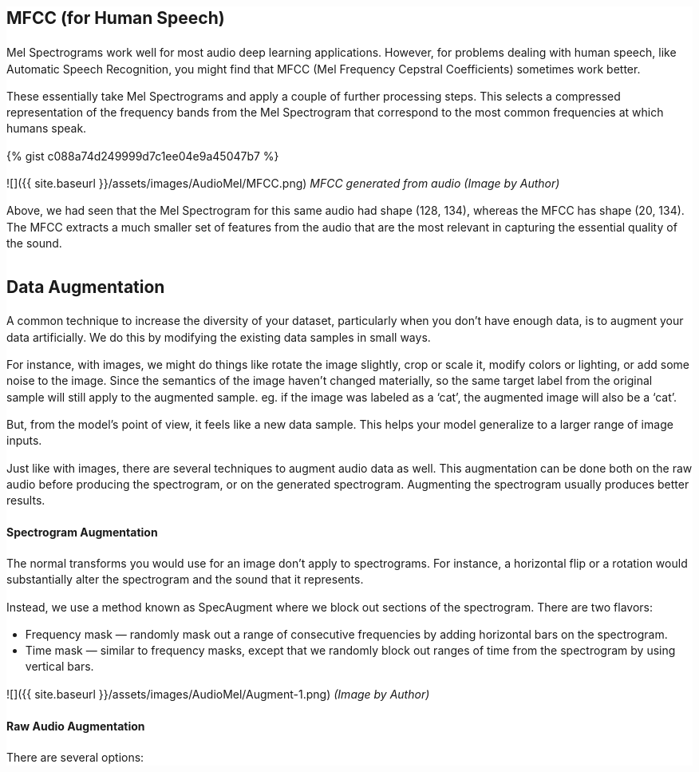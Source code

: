## MFCC (for Human Speech)
Mel Spectrograms work well for most audio deep learning applications. However, for problems dealing with human speech, like Automatic Speech Recognition, you might find that MFCC (Mel Frequency Cepstral Coefficients) sometimes work better.

These essentially take Mel Spectrograms and apply a couple of further processing steps. This selects a compressed representation of the frequency bands from the Mel Spectrogram that correspond to the most common frequencies at which humans speak.

{% gist c088a74d249999d7c1ee04e9a45047b7 %}

![]({{ site.baseurl }}/assets/images/AudioMel/MFCC.png)
*MFCC generated from audio (Image by Author)*

Above, we had seen that the Mel Spectrogram for this same audio had shape (128, 134), whereas the MFCC has shape (20, 134). The MFCC extracts a much smaller set of features from the audio that are the most relevant in capturing the essential quality of the sound.

## Data Augmentation
A common technique to increase the diversity of your dataset, particularly when you don’t have enough data, is to augment your data artificially. We do this by modifying the existing data samples in small ways.

For instance, with images, we might do things like rotate the image slightly, crop or scale it, modify colors or lighting, or add some noise to the image. Since the semantics of the image haven’t changed materially, so the same target label from the original sample will still apply to the augmented sample. eg. if the image was labeled as a ‘cat’, the augmented image will also be a ‘cat’.

But, from the model’s point of view, it feels like a new data sample. This helps your model generalize to a larger range of image inputs.

Just like with images, there are several techniques to augment audio data as well. This augmentation can be done both on the raw audio before producing the spectrogram, or on the generated spectrogram. Augmenting the spectrogram usually produces better results.

#### Spectrogram Augmentation
The normal transforms you would use for an image don’t apply to spectrograms. For instance, a horizontal flip or a rotation would substantially alter the spectrogram and the sound that it represents.

Instead, we use a method known as SpecAugment where we block out sections of the spectrogram. There are two flavors:

- Frequency mask — randomly mask out a range of consecutive frequencies by adding horizontal bars on the spectrogram.
- Time mask — similar to frequency masks, except that we randomly block out ranges of time from the spectrogram by using vertical bars.

![]({{ site.baseurl }}/assets/images/AudioMel/Augment-1.png)
*(Image by Author)*

#### Raw Audio Augmentation
There are several options:
